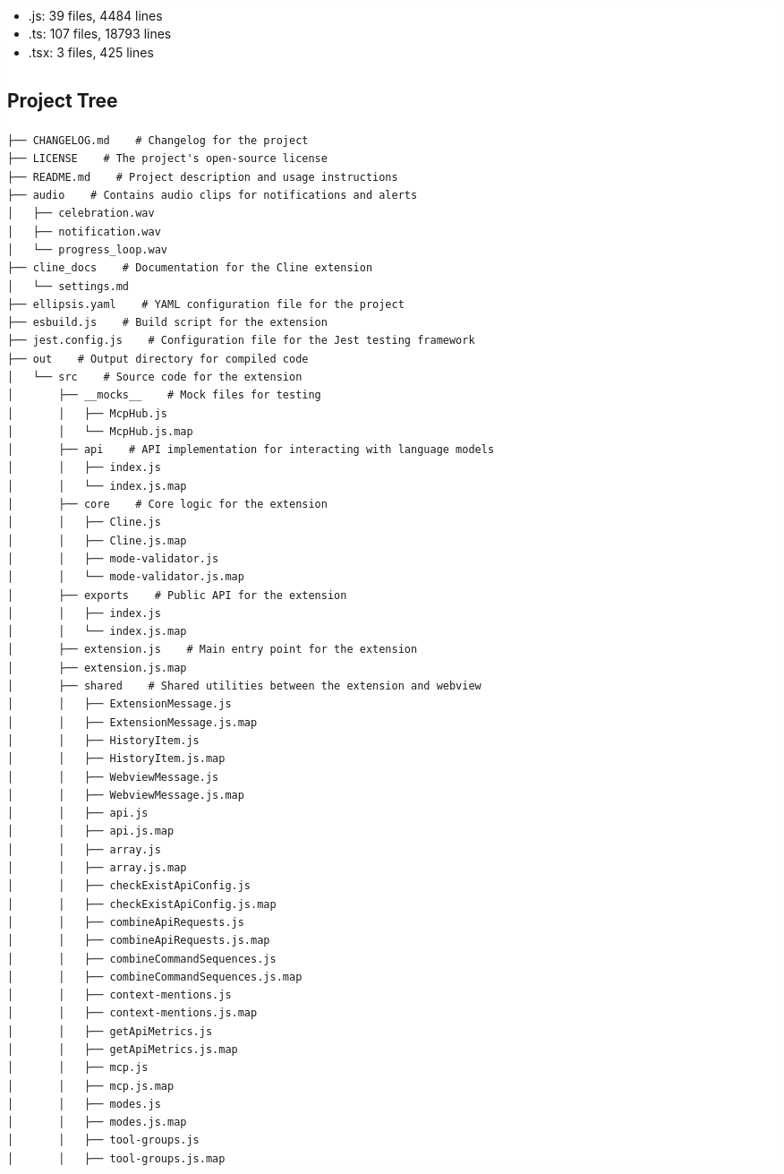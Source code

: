 - .js: 39 files, 4484 lines
- .ts: 107 files, 18793 lines
- .tsx: 3 files, 425 lines

## Project Tree

```
├── CHANGELOG.md    # Changelog for the project
├── LICENSE    # The project's open-source license
├── README.md    # Project description and usage instructions
├── audio    # Contains audio clips for notifications and alerts
│   ├── celebration.wav
│   ├── notification.wav
│   └── progress_loop.wav
├── cline_docs    # Documentation for the Cline extension
│   └── settings.md
├── ellipsis.yaml    # YAML configuration file for the project
├── esbuild.js    # Build script for the extension
├── jest.config.js    # Configuration file for the Jest testing framework
├── out    # Output directory for compiled code
│   └── src    # Source code for the extension
│       ├── __mocks__    # Mock files for testing
│       │   ├── McpHub.js
│       │   └── McpHub.js.map
│       ├── api    # API implementation for interacting with language models
│       │   ├── index.js
│       │   └── index.js.map
│       ├── core    # Core logic for the extension
│       │   ├── Cline.js
│       │   ├── Cline.js.map
│       │   ├── mode-validator.js
│       │   └── mode-validator.js.map
│       ├── exports    # Public API for the extension
│       │   ├── index.js
│       │   └── index.js.map
│       ├── extension.js    # Main entry point for the extension
│       ├── extension.js.map
│       ├── shared    # Shared utilities between the extension and webview
│       │   ├── ExtensionMessage.js
│       │   ├── ExtensionMessage.js.map
│       │   ├── HistoryItem.js
│       │   ├── HistoryItem.js.map
│       │   ├── WebviewMessage.js
│       │   ├── WebviewMessage.js.map
│       │   ├── api.js
│       │   ├── api.js.map
│       │   ├── array.js
│       │   ├── array.js.map
│       │   ├── checkExistApiConfig.js
│       │   ├── checkExistApiConfig.js.map
│       │   ├── combineApiRequests.js
│       │   ├── combineApiRequests.js.map
│       │   ├── combineCommandSequences.js
│       │   ├── combineCommandSequences.js.map
│       │   ├── context-mentions.js
│       │   ├── context-mentions.js.map
│       │   ├── getApiMetrics.js
│       │   ├── getApiMetrics.js.map
│       │   ├── mcp.js
│       │   ├── mcp.js.map
│       │   ├── modes.js
│       │   ├── modes.js.map
│       │   ├── tool-groups.js
│       │   ├── tool-groups.js.map
```